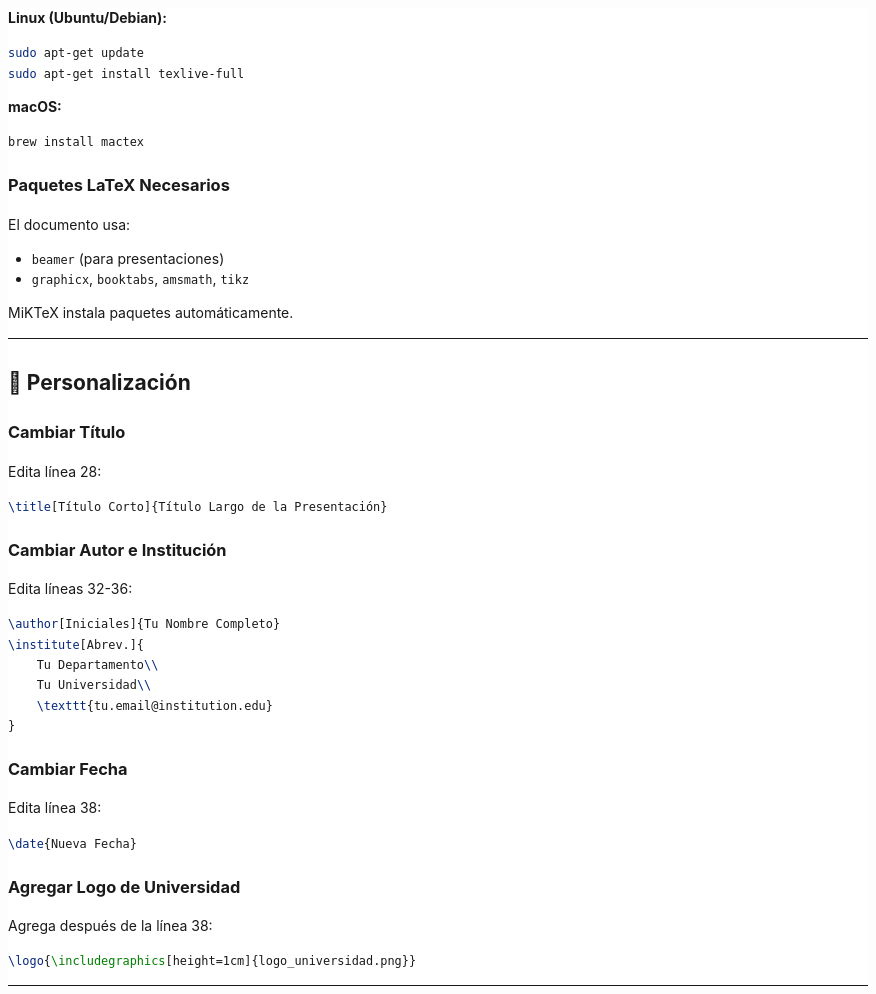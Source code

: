 **Linux (Ubuntu/Debian):**
```bash
sudo apt-get update
sudo apt-get install texlive-full
```

**macOS:**
```bash
brew install mactex
```

### Paquetes LaTeX Necesarios

El documento usa:
- `beamer` (para presentaciones)
- `graphicx`, `booktabs`, `amsmath`, `tikz`

MiKTeX instala paquetes automáticamente.

---

## 🔧 Personalización

### Cambiar Título

Edita línea 28:
```latex
\title[Título Corto]{Título Largo de la Presentación}
```

### Cambiar Autor e Institución

Edita líneas 32-36:
```latex
\author[Iniciales]{Tu Nombre Completo}
\institute[Abrev.]{
    Tu Departamento\\
    Tu Universidad\\
    \texttt{tu.email@institution.edu}
}
```

### Cambiar Fecha

Edita línea 38:
```latex
\date{Nueva Fecha}
```

### Agregar Logo de Universidad

Agrega después de la línea 38:
```latex
\logo{\includegraphics[height=1cm]{logo_universidad.png}}
```

---